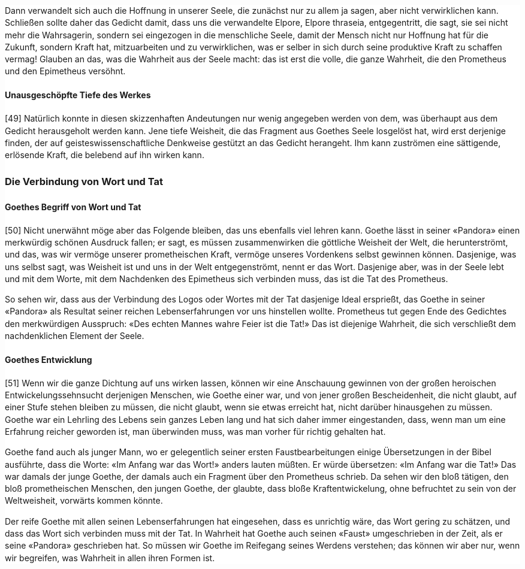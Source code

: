 Dann verwandelt sich auch die Hoffnung in unserer Seele, die zunächst nur zu allem ja sagen, aber nicht verwirklichen kann. Schließen sollte daher das Gedicht damit, dass uns die verwandelte Elpore, Elpore thraseia, entgegentritt, die sagt, sie sei nicht mehr die Wahrsagerin, sondern sei eingezogen in die menschliche Seele, damit der Mensch nicht nur Hoffnung hat für die Zukunft, sondern Kraft hat, mitzuarbeiten und zu verwirklichen, was er selber in sich durch seine produktive Kraft zu schaffen vermag! Glauben an das, was die Wahrheit aus der Seele macht: das ist erst die volle, die ganze Wahrheit, die den Prometheus und den Epimetheus versöhnt.

#### Unausgeschöpfte Tiefe des Werkes

[49] Natürlich konnte in diesen skizzenhaften Andeutungen nur wenig angegeben werden von dem, was überhaupt aus dem Gedicht herausgeholt werden kann. Jene tiefe Weisheit, die das Fragment aus Goethes Seele losgelöst hat, wird erst derjenige finden, der auf geisteswissenschaftliche Denkweise gestützt an das Gedicht herangeht. Ihm kann zuströmen eine sättigende, erlösende Kraft, die belebend auf ihn wirken kann.

### Die Verbindung von Wort und Tat

#### Goethes Begriff von Wort und Tat

[50] Nicht unerwähnt möge aber das Folgende bleiben, das uns ebenfalls viel lehren kann. Goethe lässt in seiner «Pandora» einen merkwürdig schönen Ausdruck fallen; er sagt, es müssen zusammenwirken die göttliche Weisheit der Welt, die herunterströmt, und das, was wir vermöge unserer prometheischen Kraft, vermöge unseres Vordenkens selbst gewinnen können. Dasjenige, was uns selbst sagt, was Weisheit ist und uns in der Welt entgegenströmt, nennt er das Wort. Dasjenige aber, was in der Seele lebt und mit dem Worte, mit dem Nachdenken des Epimetheus sich verbinden muss, das ist die Tat des Prometheus.

So sehen wir, dass aus der Verbindung des Logos oder Wortes mit der Tat dasjenige Ideal ersprießt, das Goethe in seiner «Pandora» als Resultat seiner reichen Lebenserfahrungen vor uns hinstellen wollte. Prometheus tut gegen Ende des Gedichtes den merkwürdigen Ausspruch: «Des echten Mannes wahre Feier ist die Tat!» Das ist diejenige Wahrheit, die sich verschließt dem nachdenklichen Element der Seele.

#### Goethes Entwicklung

[51] Wenn wir die ganze Dichtung auf uns wirken lassen, können wir eine Anschauung gewinnen von der großen heroischen Entwickelungssehnsucht derjenigen Menschen, wie Goethe einer war, und von jener großen Bescheidenheit, die nicht glaubt, auf einer Stufe stehen bleiben zu müssen, die nicht glaubt, wenn sie etwas erreicht hat, nicht darüber hinausgehen zu müssen. Goethe war ein Lehrling des Lebens sein ganzes Leben lang und hat sich daher immer eingestanden, dass, wenn man um eine Erfahrung reicher geworden ist, man überwinden muss, was man vorher für richtig gehalten hat.

Goethe fand auch als junger Mann, wo er gelegentlich seiner ersten Faustbearbeitungen einige Übersetzungen in der Bibel ausführte, dass die Worte: «Im Anfang war das Wort!» anders lauten müßten. Er würde übersetzen: «Im Anfang war die Tat!» Das war damals der junge Goethe, der damals auch ein Fragment über den Prometheus schrieb. Da sehen wir den bloß tätigen, den bloß prometheischen Menschen, den jungen Goethe, der glaubte, dass bloße Kraftentwickelung, ohne befruchtet zu sein von der Weltweisheit, vorwärts kommen könnte.

Der reife Goethe mit allen seinen Lebenserfahrungen hat eingesehen, dass es unrichtig wäre, das Wort gering zu schätzen, und dass das Wort sich verbinden muss mit der Tat. In Wahrheit hat Goethe auch seinen «Faust» umgeschrieben in der Zeit, als er seine «Pandora» geschrieben hat. So müssen wir Goethe im Reifegang seines Werdens verstehen; das können wir aber nur, wenn wir begreifen, was Wahrheit in allen ihren Formen ist.
